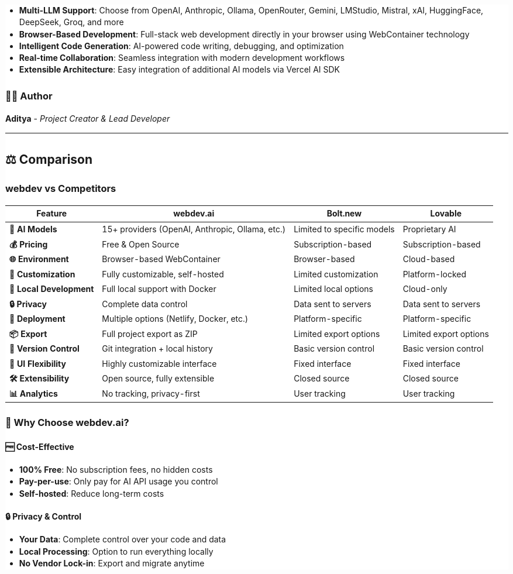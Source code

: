 - **Multi-LLM Support**: Choose from OpenAI, Anthropic, Ollama, OpenRouter, Gemini, LMStudio, Mistral, xAI, HuggingFace, DeepSeek, Groq, and more
- **Browser-Based Development**: Full-stack web development directly in your browser using WebContainer technology
- **Intelligent Code Generation**: AI-powered code writing, debugging, and optimization
- **Real-time Collaboration**: Seamless integration with modern development workflows
- **Extensible Architecture**: Easy integration of additional AI models via Vercel AI SDK

### 👨‍💻 Author

**Aditya** - *Project Creator & Lead Developer*

---

## ⚖️ Comparison

### webdev vs Competitors

| Feature | **webdev.ai** | **Bolt.new** | **Lovable** |
|---------|---------------|---------------|-------------|
| **🤖 AI Models** | 15+ providers (OpenAI, Anthropic, Ollama, etc.) | Limited to specific models | Proprietary AI |
| **💰 Pricing** | Free & Open Source | Subscription-based | Subscription-based |
| **🌐 Environment** | Browser-based WebContainer | Browser-based | Cloud-based |
| **🔧 Customization** | Fully customizable, self-hosted | Limited customization | Platform-locked |
| **📱 Local Development** | Full local support with Docker | Limited local options | Cloud-only |
| **🔒 Privacy** | Complete data control | Data sent to servers | Data sent to servers |
| **🚀 Deployment** | Multiple options (Netlify, Docker, etc.) | Platform-specific | Platform-specific |
| **📦 Export** | Full project export as ZIP | Limited export options | Limited export options |
| **🔄 Version Control** | Git integration + local history | Basic version control | Basic version control |
| **🎨 UI Flexibility** | Highly customizable interface | Fixed interface | Fixed interface |
| **🛠️ Extensibility** | Open source, fully extensible | Closed source | Closed source |
| **📊 Analytics** | No tracking, privacy-first | User tracking | User tracking |

### 🎯 Why Choose webdev.ai?

#### **🆓 Cost-Effective**
- **100% Free**: No subscription fees, no hidden costs
- **Pay-per-use**: Only pay for AI API usage you control
- **Self-hosted**: Reduce long-term costs

#### **🔒 Privacy & Control**
- **Your Data**: Complete control over your code and data
- **Local Processing**: Option to run everything locally
- **No Vendor Lock-in**: Export and migrate anytime
